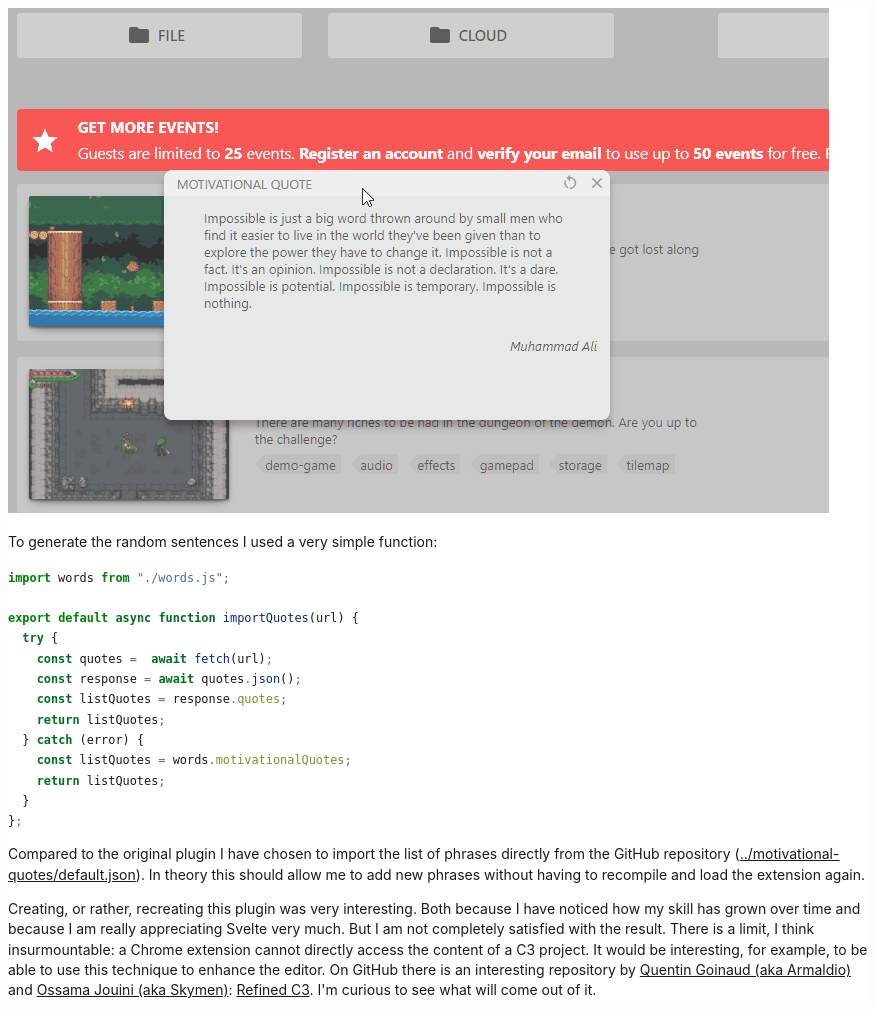 ![animation](https://raw.githubusercontent.com/el3um4s/strani-anelli-blog/master/_posts/2021/2021-05-23-svelte-chrome-extension-construct-3/chrome-extension-04.gif)

To generate the random sentences I used a very simple function:

```js
import words from "./words.js";

export default async function importQuotes(url) {
  try {
    const quotes =  await fetch(url);
    const response = await quotes.json();
    const listQuotes = response.quotes;
    return listQuotes; 
  } catch (error) {
    const listQuotes = words.motivationalQuotes;
    return listQuotes; 
  }
};
```

Compared to the original plugin I have chosen to import the list of phrases directly from the GitHub repository ([../motivational-quotes/default.json](https://raw.githubusercontent.com/el3um4s/svelte-motivational-quotes-for-c3/main/motivational-quotes/default.json)). In theory this should allow me to add new phrases without having to recompile and load the extension again.

Creating, or rather, recreating this plugin was very interesting. Both because I have noticed how my skill has grown over time and because I am really appreciating Svelte very much. But I am not completely satisfied with the result. There is a limit, I think insurmountable: a Chrome extension cannot directly access the content of a C3 project. It would be interesting, for example, to be able to use this technique to enhance the editor. On GitHub there is an interesting repository by [Quentin Goinaud (aka Armaldio)](https://github.com/Armaldio) and [Ossama Jouini (aka Skymen)](https://github.com/skymen): [Refined C3](https://github.com/Armaldio/refined-construct-3). I'm curious to see what will come out of it.
